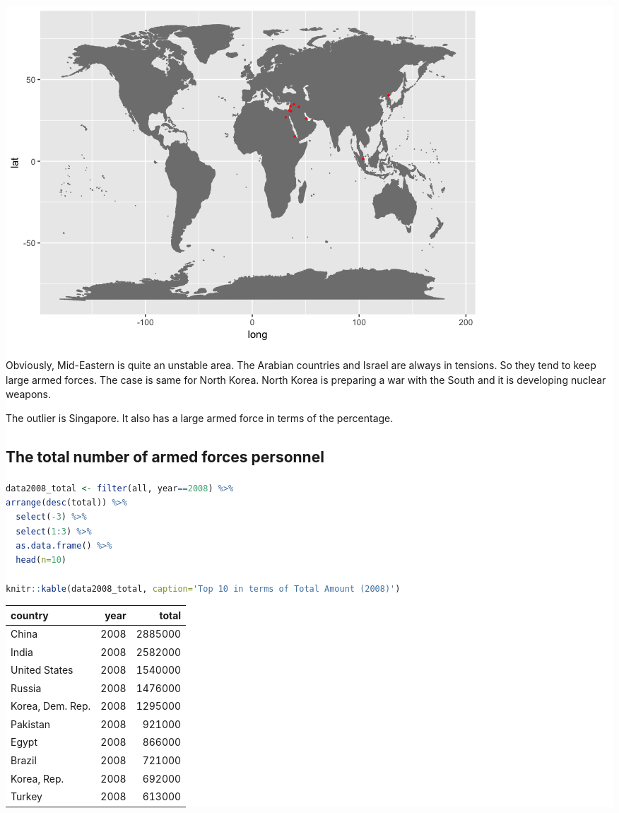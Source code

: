 ![](Assignment_3_files/figure-markdown_github/unnamed-chunk-4-1.png)

Obviously, Mid-Eastern is quite an unstable area. The Arabian countries and Israel are always in tensions. So they tend to keep large armed forces. The case is same for North Korea. North Korea is preparing a war with the South and it is developing nuclear weapons.

The outlier is Singapore. It also has a large armed force in terms of the percentage.

The total number of armed forces personnel
------------------------------------------

``` r
data2008_total <- filter(all, year==2008) %>%
arrange(desc(total)) %>%
  select(-3) %>%
  select(1:3) %>%
  as.data.frame() %>%
  head(n=10)

knitr::kable(data2008_total, caption='Top 10 in terms of Total Amount (2008)')
```

| country          |  year|    total|
|:-----------------|-----:|--------:|
| China            |  2008|  2885000|
| India            |  2008|  2582000|
| United States    |  2008|  1540000|
| Russia           |  2008|  1476000|
| Korea, Dem. Rep. |  2008|  1295000|
| Pakistan         |  2008|   921000|
| Egypt            |  2008|   866000|
| Brazil           |  2008|   721000|
| Korea, Rep.      |  2008|   692000|
| Turkey           |  2008|   613000|
